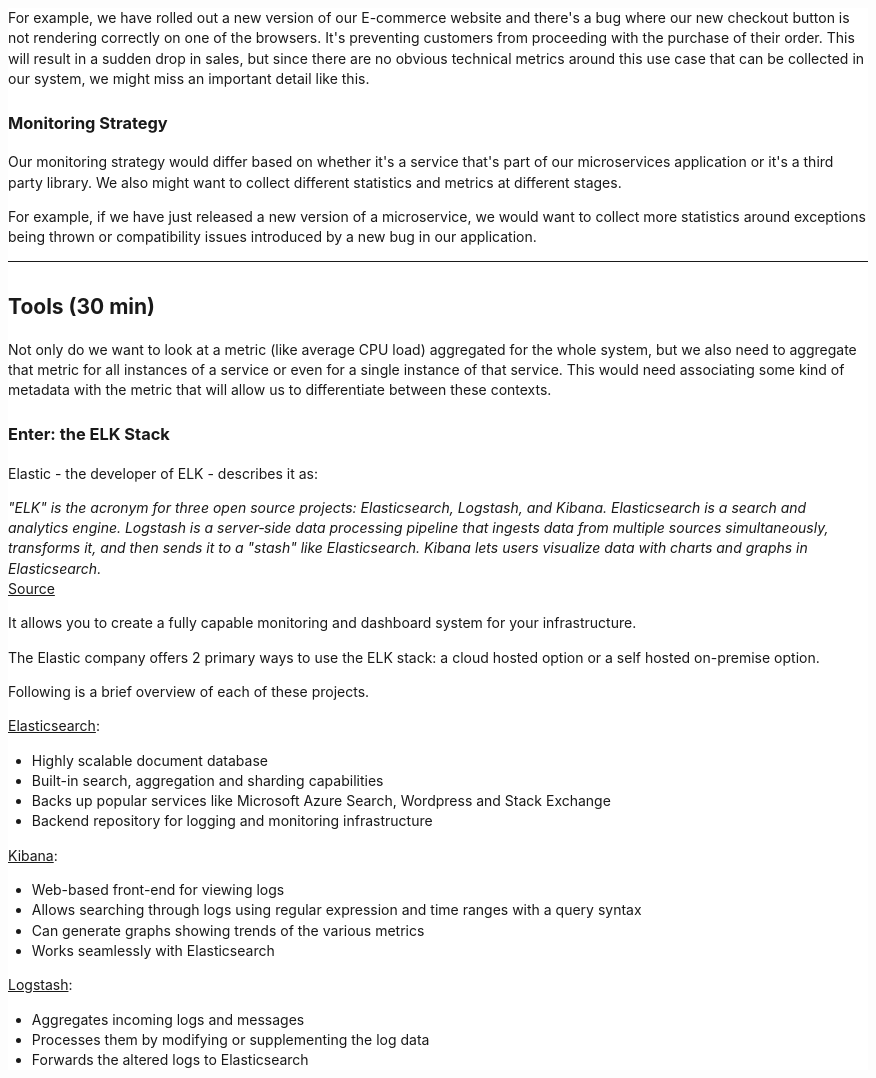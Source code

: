 For example, we have rolled out a new version of our E-commerce website and there's a bug where our new checkout button is not rendering correctly on one of the browsers. It's preventing customers from proceeding with the purchase of their order. This will result in a sudden drop in sales, but since there are no obvious technical metrics around this use case that can be collected in our system, we might miss an important detail like this. 

### Monitoring Strategy 

Our monitoring strategy would differ based on whether it's a service that's part of our microservices application or it's a third party library. We also might want to collect different statistics and metrics at different stages. 

For example, if we have just released a new version of a microservice, we would want to collect more statistics around exceptions being thrown or compatibility issues introduced by a new bug in our application. 

----
 
## Tools (30 min)

Not only do we want to look at a metric (like average CPU load) aggregated for the whole system, but we also need to aggregate that metric for all instances of a service or even for a single instance of that service. This would need associating some kind of metadata with the metric that will allow us to differentiate between these contexts.  
   
### Enter: the ELK Stack  

Elastic - the developer of ELK - describes it as:

_"ELK" is the acronym for three open source projects: Elasticsearch, Logstash, and Kibana. Elasticsearch is a search and analytics engine. Logstash is a server‑side data processing pipeline that ingests data from multiple sources simultaneously, transforms it, and then sends it to a "stash" like Elasticsearch. Kibana lets users visualize data with charts and graphs in Elasticsearch._    
[Source](https://www.elastic.co/elk-stack)

It allows you to create a fully capable monitoring and dashboard system for your infrastructure.  
   
The Elastic company offers 2 primary ways to use the ELK stack: a cloud hosted option or a self hosted on-premise option.  

Following is a brief overview of each of these projects.

[Elasticsearch](https://www.elastic.co/products/elasticsearch):
 - Highly scalable document database
 - Built-in search, aggregation and sharding capabilities 
 - Backs up popular services like Microsoft Azure Search, Wordpress and Stack Exchange
 - Backend repository for logging and monitoring infrastructure

[Kibana](https://www.elastic.co/products/kibana):
 - Web-based front-end for viewing logs 
 - Allows searching through logs using regular expression and time ranges with a query syntax
 - Can generate graphs showing trends of the various metrics
 - Works seamlessly with Elasticsearch
 
[Logstash](https://www.elastic.co/products/logstash):
 - Aggregates incoming logs and messages
 - Processes them by modifying or supplementing the log data
 - Forwards the altered logs to Elasticsearch
